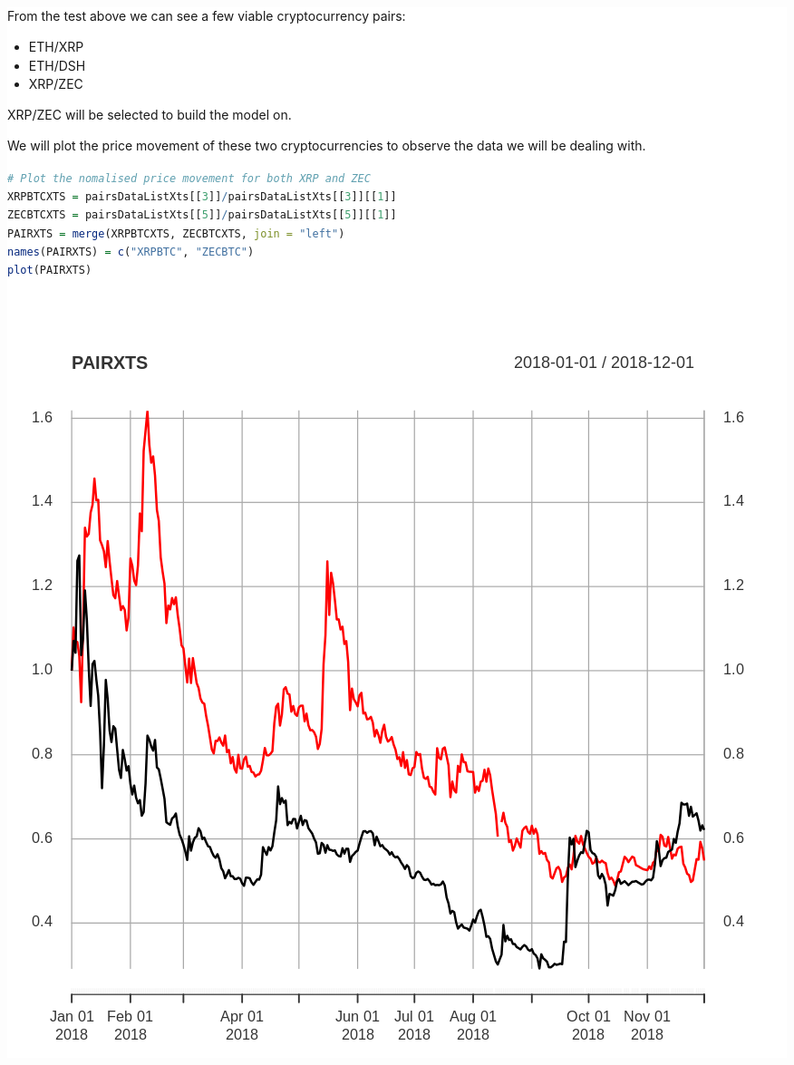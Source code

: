 
From the test above we can see a few viable cryptocurrency pairs:

- ETH/XRP
- ETH/DSH
- XRP/ZEC

XRP/ZEC will be selected to build the model on.

We will plot the price movement of these two cryptocurrencies to observe the data we will be dealing with.


```R
# Plot the nomalised price movement for both XRP and ZEC
XRPBTCXTS = pairsDataListXts[[3]]/pairsDataListXts[[3]][[1]]
ZECBTCXTS = pairsDataListXts[[5]]/pairsDataListXts[[5]][[1]]
PAIRXTS = merge(XRPBTCXTS, ZECBTCXTS, join = "left")
names(PAIRXTS) = c("XRPBTC", "ZECBTC")
plot(PAIRXTS)
```




![png](assets/output_14_1.png)

